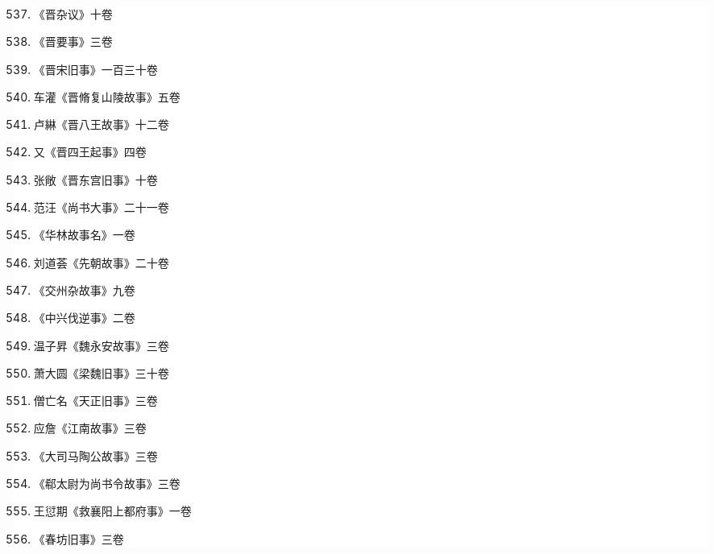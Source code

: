 537. <span id="志第四十八_艺文二-537"></span>
《晋杂议》十卷

538. <span id="志第四十八_艺文二-538"></span>
《晋要事》三卷

539. <span id="志第四十八_艺文二-539"></span>
《晋宋旧事》一百三十卷

540. <span id="志第四十八_艺文二-540"></span>
车灌《晋脩复山陵故事》五卷

541. <span id="志第四十八_艺文二-541"></span>
卢綝《晋八王故事》十二卷

542. <span id="志第四十八_艺文二-542"></span>
又《晋四王起事》四卷

543. <span id="志第四十八_艺文二-543"></span>
张敞《晋东宫旧事》十卷

544. <span id="志第四十八_艺文二-544"></span>
范汪《尚书大事》二十一卷

545. <span id="志第四十八_艺文二-545"></span>
《华林故事名》一卷

546. <span id="志第四十八_艺文二-546"></span>
刘道荟《先朝故事》二十卷

547. <span id="志第四十八_艺文二-547"></span>
《交州杂故事》九卷

548. <span id="志第四十八_艺文二-548"></span>
《中兴伐逆事》二卷

549. <span id="志第四十八_艺文二-549"></span>
温子昇《魏永安故事》三卷

550. <span id="志第四十八_艺文二-550"></span>
萧大圆《梁魏旧事》三十卷

551. <span id="志第四十八_艺文二-551"></span>
僧亡名《天正旧事》三卷

552. <span id="志第四十八_艺文二-552"></span>
应詹《江南故事》三卷

553. <span id="志第四十八_艺文二-553"></span>
《大司马陶公故事》三卷

554. <span id="志第四十八_艺文二-554"></span>
《郗太尉为尚书令故事》三卷

555. <span id="志第四十八_艺文二-555"></span>
王愆期《救襄阳上都府事》一卷

556. <span id="志第四十八_艺文二-556"></span>
《春坊旧事》三卷

